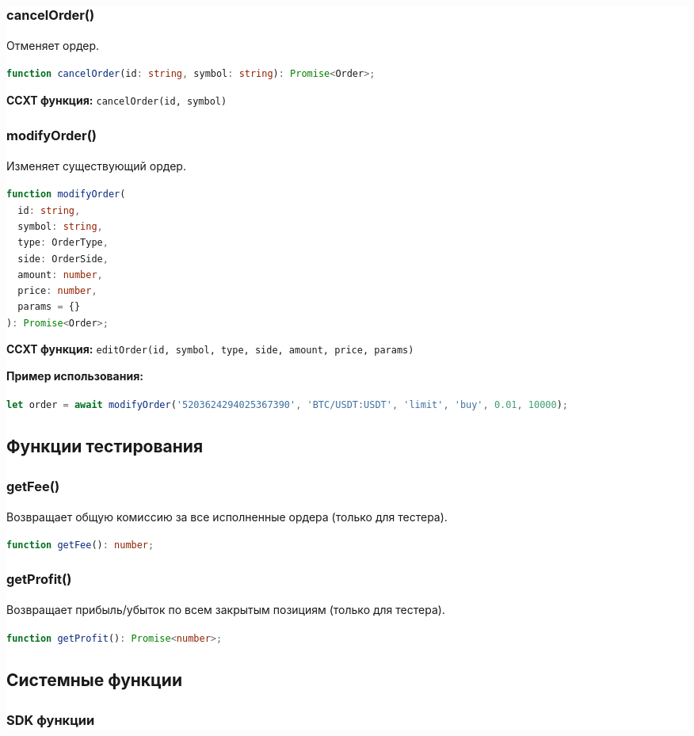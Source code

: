 ### cancelOrder()

Отменяет ордер.

```typescript
function cancelOrder(id: string, symbol: string): Promise<Order>;
```

**CCXT функция:** `cancelOrder(id, symbol)`

### modifyOrder()

Изменяет существующий ордер.

```typescript
function modifyOrder(
  id: string,
  symbol: string,
  type: OrderType,
  side: OrderSide,
  amount: number,
  price: number,
  params = {}
): Promise<Order>;
```

**CCXT функция:** `editOrder(id, symbol, type, side, amount, price, params)`

**Пример использования:**
```typescript
let order = await modifyOrder('5203624294025367390', 'BTC/USDT:USDT', 'limit', 'buy', 0.01, 10000);
```

## Функции тестирования

### getFee()

Возвращает общую комиссию за все исполненные ордера (только для тестера).

```typescript
function getFee(): number;
```

### getProfit()

Возвращает прибыль/убыток по всем закрытым позициям (только для тестера).

```typescript
function getProfit(): Promise<number>;
```

## Системные функции

### SDK функции
